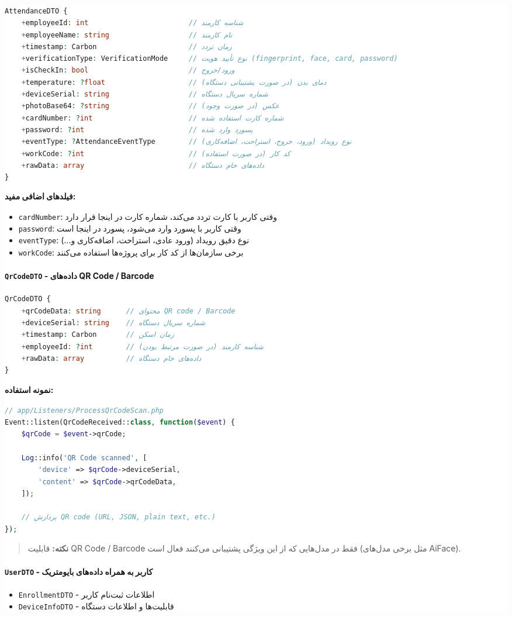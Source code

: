 ```php
AttendanceDTO {
    +employeeId: int                        // شناسه کارمند
    +employeeName: string                   // نام کارمند
    +timestamp: Carbon                      // زمان تردد
    +verificationType: VerificationMode     // نوع تأیید هویت (fingerprint, face, card, password)
    +isCheckIn: bool                        // ورود/خروج
    +temperature: ?float                    // دمای بدن (در صورت پشتیبانی دستگاه)
    +deviceSerial: string                   // شماره سریال دستگاه
    +photoBase64: ?string                   // عکس (در صورت وجود)
    +cardNumber: ?int                       // شماره کارت استفاده شده
    +password: ?int                         // پسورد وارد شده
    +eventType: ?AttendanceEventType        // نوع رویداد (ورود، خروج، استراحت، اضافه‌کاری)
    +workCode: ?int                         // کد کار (در صورت استفاده)
    +rawData: array                         // داده‌های خام دستگاه
}
```

**فیلدهای اضافی مفید:**
- `cardNumber`: وقتی کاربر با کارت تردد می‌کند، شماره کارت در اینجا قرار دارد
- `password`: وقتی کاربر با پسورد وارد می‌شود، پسورد در اینجا است
- `eventType`: نوع دقیق رویداد (ورود عادی، استراحت، اضافه‌کاری و...)
- `workCode`: برخی سازمان‌ها از کد کار برای پروژه‌ها استفاده می‌کنند

#### `QrCodeDTO` - داده‌های QR Code / Barcode

```php
QrCodeDTO {
    +qrCodeData: string      // محتوای QR code / Barcode
    +deviceSerial: string    // شماره سریال دستگاه
    +timestamp: Carbon       // زمان اسکن
    +employeeId: ?int        // شناسه کارمند (در صورت مرتبط بودن)
    +rawData: array          // داده‌های خام دستگاه
}
```

**نمونه استفاده:**
```php
// app/Listeners/ProcessQrCodeScan.php
Event::listen(QrCodeReceived::class, function($event) {
    $qrCode = $event->qrCode;
    
    Log::info('QR Code scanned', [
        'device' => $qrCode->deviceSerial,
        'content' => $qrCode->qrCodeData,
    ]);
    
    // پردازش QR code (URL, JSON, plain text, etc.)
});
```

> **نکته:** قابلیت QR Code / Barcode فقط در مدل‌هایی که از این ویژگی پشتیبانی می‌کنند فعال است (مثل برخی مدل‌های AiFace).

#### `UserDTO` - کاربر به همراه داده‌های بایومتریک
- `EnrollmentDTO` - اطلاعات ثبت‌نام کاربر
- `DeviceInfoDTO` - قابلیت‌ها و اطلاعات دستگاه
